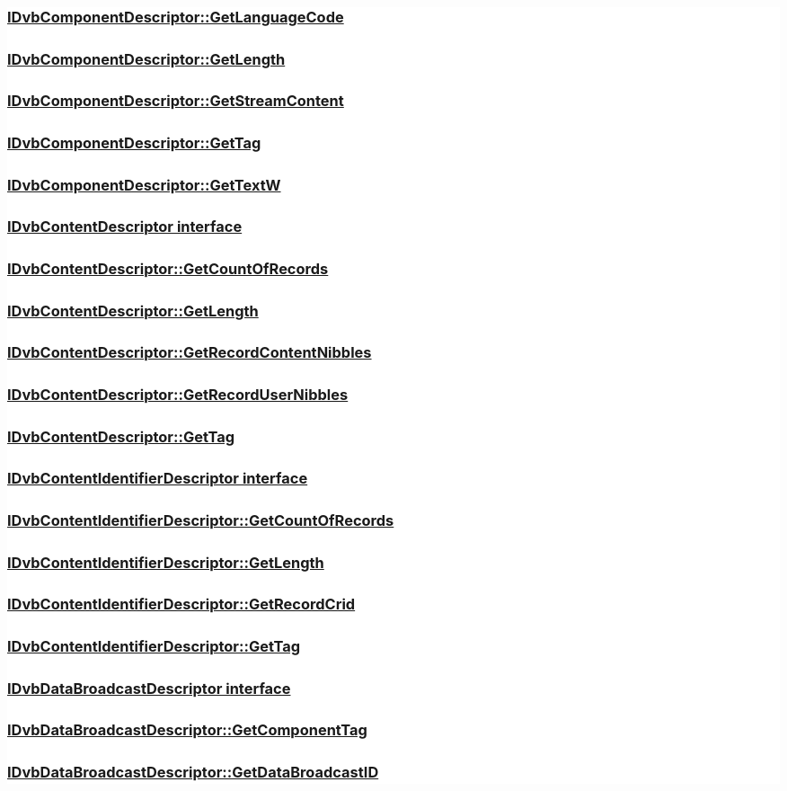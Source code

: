 ### [IDvbComponentDescriptor::GetLanguageCode](../dvbsiparser/nf-dvbsiparser-idvbcomponentdescriptor-getlanguagecode.md)
### [IDvbComponentDescriptor::GetLength](../dvbsiparser/nf-dvbsiparser-idvbcomponentdescriptor-getlength.md)
### [IDvbComponentDescriptor::GetStreamContent](../dvbsiparser/nf-dvbsiparser-idvbcomponentdescriptor-getstreamcontent.md)
### [IDvbComponentDescriptor::GetTag](../dvbsiparser/nf-dvbsiparser-idvbcomponentdescriptor-gettag.md)
### [IDvbComponentDescriptor::GetTextW](../dvbsiparser/nf-dvbsiparser-idvbcomponentdescriptor-gettextw.md)
### [IDvbContentDescriptor interface](../dvbsiparser/nn-dvbsiparser-idvbcontentdescriptor.md)
### [IDvbContentDescriptor::GetCountOfRecords](../dvbsiparser/nf-dvbsiparser-idvbcontentdescriptor-getcountofrecords.md)
### [IDvbContentDescriptor::GetLength](../dvbsiparser/nf-dvbsiparser-idvbcontentdescriptor-getlength.md)
### [IDvbContentDescriptor::GetRecordContentNibbles](../dvbsiparser/nf-dvbsiparser-idvbcontentdescriptor-getrecordcontentnibbles.md)
### [IDvbContentDescriptor::GetRecordUserNibbles](../dvbsiparser/nf-dvbsiparser-idvbcontentdescriptor-getrecordusernibbles.md)
### [IDvbContentDescriptor::GetTag](../dvbsiparser/nf-dvbsiparser-idvbcontentdescriptor-gettag.md)
### [IDvbContentIdentifierDescriptor interface](../dvbsiparser/nn-dvbsiparser-idvbcontentidentifierdescriptor.md)
### [IDvbContentIdentifierDescriptor::GetCountOfRecords](../dvbsiparser/nf-dvbsiparser-idvbcontentidentifierdescriptor-getcountofrecords.md)
### [IDvbContentIdentifierDescriptor::GetLength](../dvbsiparser/nf-dvbsiparser-idvbcontentidentifierdescriptor-getlength.md)
### [IDvbContentIdentifierDescriptor::GetRecordCrid](../dvbsiparser/nf-dvbsiparser-idvbcontentidentifierdescriptor-getrecordcrid.md)
### [IDvbContentIdentifierDescriptor::GetTag](../dvbsiparser/nf-dvbsiparser-idvbcontentidentifierdescriptor-gettag.md)
### [IDvbDataBroadcastDescriptor interface](../dvbsiparser/nn-dvbsiparser-idvbdatabroadcastdescriptor.md)
### [IDvbDataBroadcastDescriptor::GetComponentTag](../dvbsiparser/nf-dvbsiparser-idvbdatabroadcastdescriptor-getcomponenttag.md)
### [IDvbDataBroadcastDescriptor::GetDataBroadcastID](../dvbsiparser/nf-dvbsiparser-idvbdatabroadcastdescriptor-getdatabroadcastid.md)